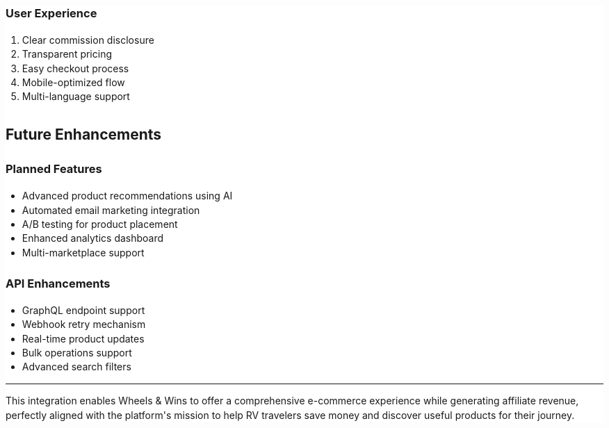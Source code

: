 ### User Experience
1. Clear commission disclosure
2. Transparent pricing
3. Easy checkout process
4. Mobile-optimized flow
5. Multi-language support

## Future Enhancements

### Planned Features
- Advanced product recommendations using AI
- Automated email marketing integration
- A/B testing for product placement
- Enhanced analytics dashboard
- Multi-marketplace support

### API Enhancements
- GraphQL endpoint support
- Webhook retry mechanism
- Real-time product updates
- Bulk operations support
- Advanced search filters

---

This integration enables Wheels & Wins to offer a comprehensive e-commerce experience while generating affiliate revenue, perfectly aligned with the platform's mission to help RV travelers save money and discover useful products for their journey.